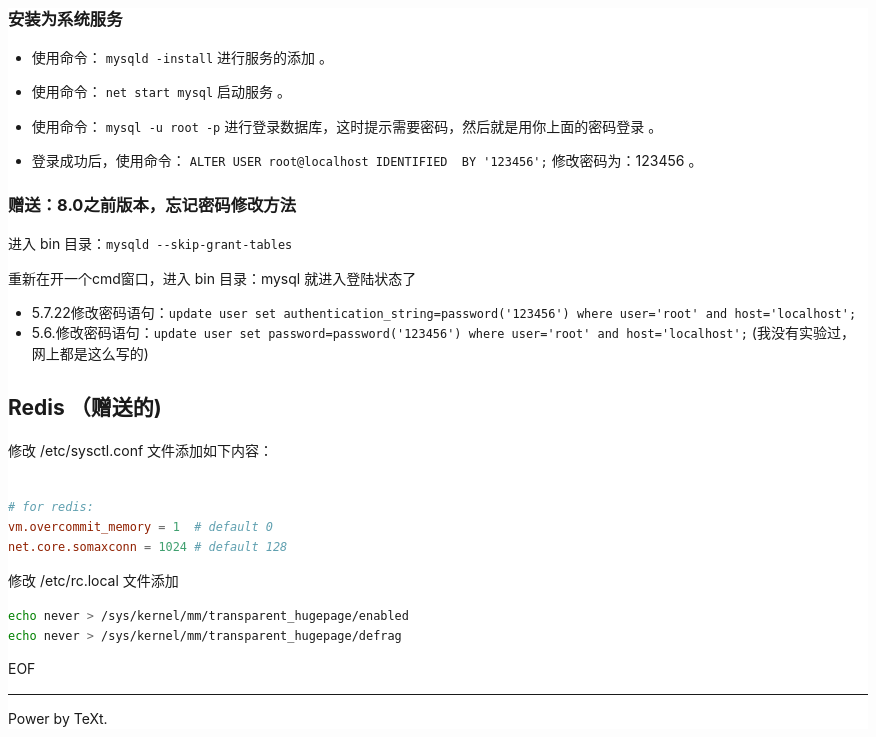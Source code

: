 ### 安装为系统服务

- 使用命令： `mysqld -install` 进行服务的添加 。
- 使用命令： `net start mysql` 启动服务 。

- 使用命令： `mysql -u root -p` 进行登录数据库，这时提示需要密码，然后就是用你上面的密码登录 。
- 登录成功后，使用命令： `ALTER USER root@localhost IDENTIFIED  BY '123456';` 修改密码为：123456 。

### 赠送：8.0之前版本，忘记密码修改方法

进入 bin 目录：`mysqld --skip-grant-tables`

重新在开一个cmd窗口，进入 bin 目录：mysql 就进入登陆状态了

- 5.7.22修改密码语句：`update user set authentication_string=password('123456') where user='root' and host='localhost';`
- 5.6.修改密码语句：`update user set password=password('123456') where user='root' and host='localhost';`  (我没有实验过，网上都是这么写的)

## Redis （赠送的)

修改 /etc/sysctl.conf 文件添加如下内容：

```conf

# for redis:
vm.overcommit_memory = 1  # default 0
net.core.somaxconn = 1024 # default 128
```

修改 /etc/rc.local 文件添加

```bash
echo never > /sys/kernel/mm/transparent_hugepage/enabled
echo never > /sys/kernel/mm/transparent_hugepage/defrag

```

EOF

---

Power by TeXt.
